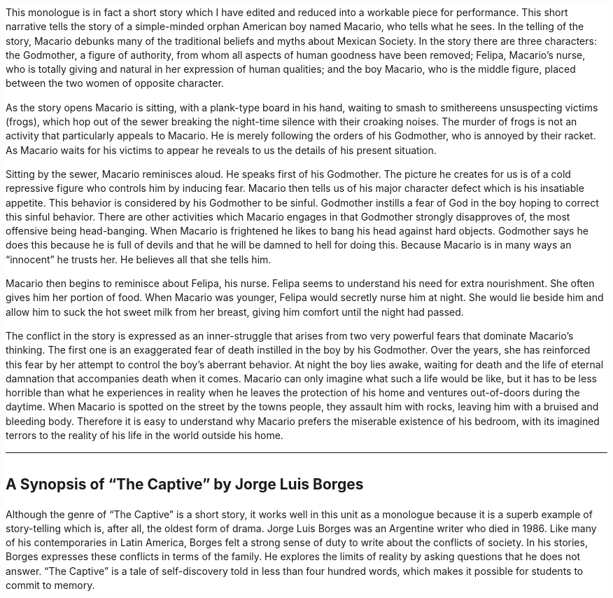  This monologue is in fact a short story which I have edited and reduced into a workable piece for performance. This short narrative tells the story of a simple-minded orphan American boy named Macario, who tells what he sees. In the telling of the story, Macario debunks many of the traditional beliefs and myths about Mexican Society. In the story there are three characters: the Godmother, a figure of authority, from whom all aspects of human goodness have been removed; Felipa, Macario’s nurse, who is totally giving and natural in her expression of human qualities; and the boy Macario, who is the middle figure, placed between the two women of opposite character.
 <p>
  As the story opens Macario is sitting, with a plank-type board in his hand, waiting to smash to smithereens unsuspecting victims (frogs), which hop out of the sewer breaking the night-time silence with their croaking noises. The murder of frogs is not an activity that particularly appeals to Macario. He is merely following the orders of his Godmother, who is annoyed by their racket. As Macario waits for his victims to appear he reveals to us the details of his present situation.
 </p>
 <p>
  Sitting by the sewer, Macario reminisces aloud. He speaks first of his Godmother. The picture he creates for us is of a cold repressive figure who controls him by inducing fear. Macario then tells us of his major character defect which is his insatiable appetite. This behavior is considered by his Godmother to be sinful. Godmother instills a fear of God in the boy hoping to correct this sinful behavior. There are other activities which Macario engages in that Godmother strongly disapproves of, the most offensive being head-banging. When Macario is frightened he likes to bang his head against hard objects. Godmother says he does this because he is full of devils and that he will be damned to hell for doing this. Because Macario is in many ways an “innocent” he trusts her. He believes all that she tells him.
 </p>
 <p>
  Macario then begins to reminisce about Felipa, his nurse. Felipa seems to understand his need for extra nourishment. She often gives him her portion of food. When Macario was younger, Felipa would secretly nurse him at night. She would lie beside him and allow him to suck the hot sweet milk from her breast, giving him comfort until the night had passed.
 </p>
 <p>
  The conflict in the story is expressed as an inner-struggle that arises from two very powerful fears that dominate Macario’s thinking. The first one is an exaggerated fear of death instilled in the boy by his Godmother. Over the years, she has reinforced this fear by her attempt to control the boy’s aberrant behavior. At night the boy lies awake, waiting for death and the life of eternal damnation that accompanies death when it comes. Macario can only imagine what such a life would be like, but it has to be less horrible than what he experiences in reality when he leaves the protection of his home and ventures out-of-doors during the daytime. When Macario is spotted on the street by the towns people, they assault him with rocks, leaving him with a bruised and bleeding body. Therefore it is easy to understand why Macario prefers the miserable existence of his bedroom, with its imagined terrors to the reality of his life in the world outside his home.
 </p>
<hr/>
 <h2>
  A Synopsis of “The Captive” by Jorge Luis Borges
 </h2>
 Although the genre of “The Captive” is a short story, it works well in this unit as a monologue because it is a superb example of story-telling which is, after all, the oldest form of drama. Jorge Luis Borges was an Argentine writer who died in 1986. Like many of his contemporaries in Latin America, Borges felt a strong sense of duty to write about the conflicts of society. In his stories, Borges expresses these conflicts in terms of the family. He explores the limits of reality by asking questions that he does not answer. “The Captive” is a tale of self-discovery told in less than four hundred words, which makes it possible for students to commit to memory.
 <p>